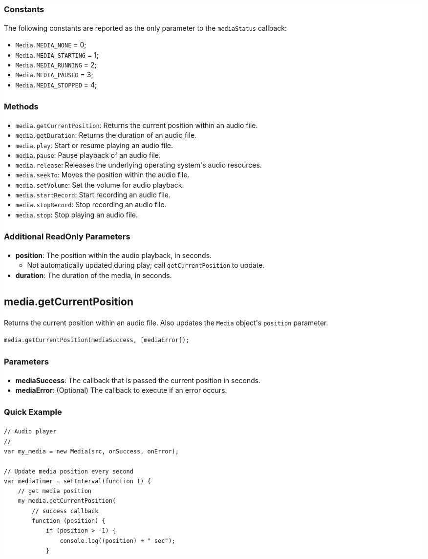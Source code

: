 ### Constants

The following constants are reported as the only parameter to the
`mediaStatus` callback:

-   `Media.MEDIA_NONE` = 0;
-   `Media.MEDIA_STARTING` = 1;
-   `Media.MEDIA_RUNNING` = 2;
-   `Media.MEDIA_PAUSED` = 3;
-   `Media.MEDIA_STOPPED` = 4;

### Methods

-   `media.getCurrentPosition`: Returns the current position within an
    audio file.
-   `media.getDuration`: Returns the duration of an audio file.
-   `media.play`: Start or resume playing an audio file.
-   `media.pause`: Pause playback of an audio file.
-   `media.release`: Releases the underlying operating system's audio
    resources.
-   `media.seekTo`: Moves the position within the audio file.
-   `media.setVolume`: Set the volume for audio playback.
-   `media.startRecord`: Start recording an audio file.
-   `media.stopRecord`: Stop recording an audio file.
-   `media.stop`: Stop playing an audio file.

### Additional ReadOnly Parameters

-   **position**: The position within the audio playback, in seconds.
    -   Not automatically updated during play; call `getCurrentPosition`
        to update.
-   **duration**: The duration of the media, in seconds.

media.getCurrentPosition
------------------------

Returns the current position within an audio file. Also updates the
`Media` object's `position` parameter.

``` {.sourceCode .javascript}
media.getCurrentPosition(mediaSuccess, [mediaError]);
```

### Parameters

-   **mediaSuccess**: The callback that is passed the current position
    in seconds.
-   **mediaError**: (Optional) The callback to execute if an error
    occurs.

### Quick Example

``` {.sourceCode .javascript}
// Audio player
//
var my_media = new Media(src, onSuccess, onError);

// Update media position every second
var mediaTimer = setInterval(function () {
    // get media position
    my_media.getCurrentPosition(
        // success callback
        function (position) {
            if (position > -1) {
                console.log((position) + " sec");
            }
```